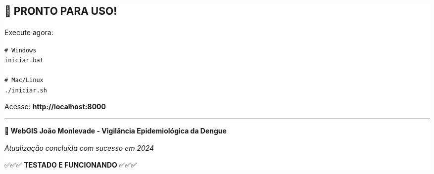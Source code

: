 
## 🎊 **PRONTO PARA USO!**

Execute agora:

```batch
# Windows
iniciar.bat

# Mac/Linux
./iniciar.sh
```

Acesse: **http://localhost:8000**

---

**🦟 WebGIS João Monlevade - Vigilância Epidemiológica da Dengue**

*Atualização concluída com sucesso em 2024*

✅✅✅ **TESTADO E FUNCIONANDO** ✅✅✅

